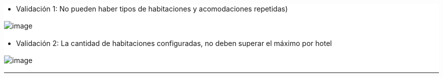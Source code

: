 - Validación 1: No pueden haber tipos de habitaciones y acomodaciones repetidas)


![image](https://github.com/user-attachments/assets/8e3b5c76-5049-4764-9ec8-7833284683a7)


- Validación 2: La cantidad de habitaciones configuradas, no deben superar el máximo por hotel


![image](https://github.com/user-attachments/assets/2391fd52-61b0-4704-805c-8cbc746f28ba)

---



